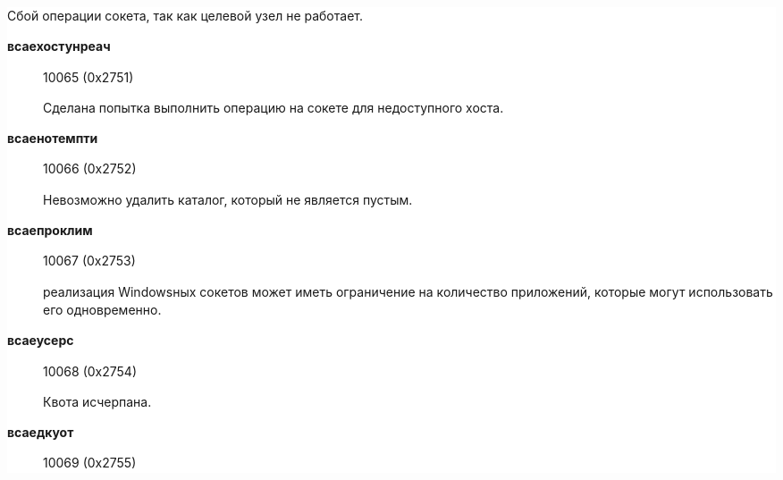

Сбой операции сокета, так как целевой узел не работает.


</dt> </dl> </dd> <dt>

<span id="WSAEHOSTUNREACH"></span><span id="wsaehostunreach"></span>**всаехостунреач**
</dt> <dd> <dl> <dt>

10065 (0x2751)
</dt> <dt>



Сделана попытка выполнить операцию на сокете для недоступного хоста.


</dt> </dl> </dd> <dt>

<span id="WSAENOTEMPTY"></span><span id="wsaenotempty"></span>**всаенотемпти**
</dt> <dd> <dl> <dt>

10066 (0x2752)
</dt> <dt>



Невозможно удалить каталог, который не является пустым.


</dt> </dl> </dd> <dt>

<span id="WSAEPROCLIM"></span><span id="wsaeproclim"></span>**всаепроклим**
</dt> <dd> <dl> <dt>

10067 (0x2753)
</dt> <dt>



реализация Windowsных сокетов может иметь ограничение на количество приложений, которые могут использовать его одновременно.


</dt> </dl> </dd> <dt>

<span id="WSAEUSERS"></span><span id="wsaeusers"></span>**всаеусерс**
</dt> <dd> <dl> <dt>

10068 (0x2754)
</dt> <dt>



Квота исчерпана.


</dt> </dl> </dd> <dt>

<span id="WSAEDQUOT"></span><span id="wsaedquot"></span>**всаедкуот**
</dt> <dd> <dl> <dt>

10069 (0x2755)
</dt> <dt>

